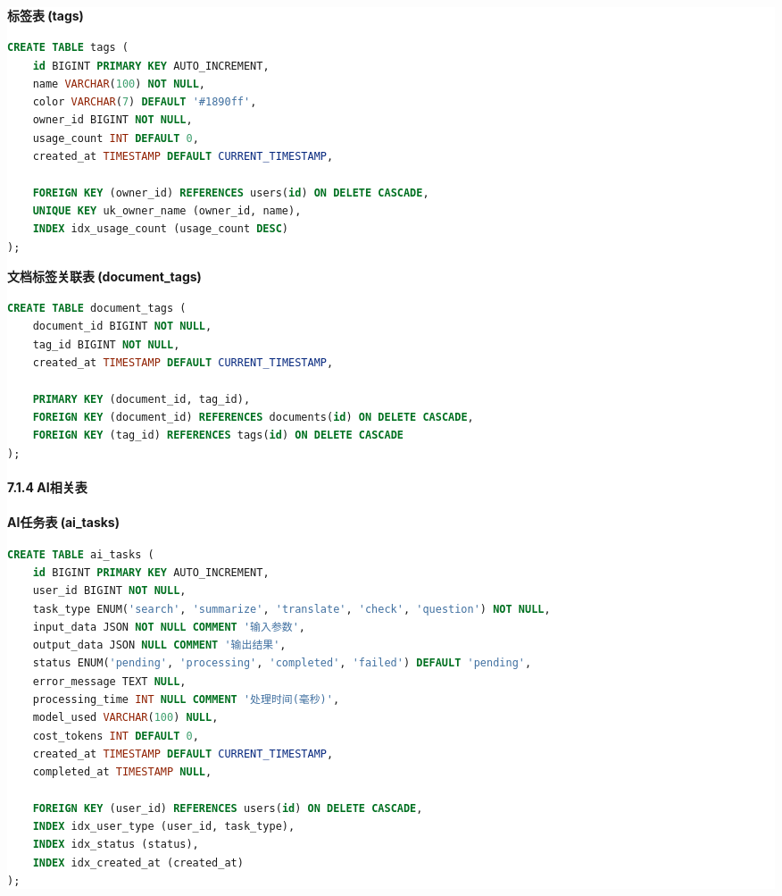 **标签表 (tags)**
```sql
CREATE TABLE tags (
    id BIGINT PRIMARY KEY AUTO_INCREMENT,
    name VARCHAR(100) NOT NULL,
    color VARCHAR(7) DEFAULT '#1890ff',
    owner_id BIGINT NOT NULL,
    usage_count INT DEFAULT 0,
    created_at TIMESTAMP DEFAULT CURRENT_TIMESTAMP,
    
    FOREIGN KEY (owner_id) REFERENCES users(id) ON DELETE CASCADE,
    UNIQUE KEY uk_owner_name (owner_id, name),
    INDEX idx_usage_count (usage_count DESC)
);
```

**文档标签关联表 (document_tags)**
```sql
CREATE TABLE document_tags (
    document_id BIGINT NOT NULL,
    tag_id BIGINT NOT NULL,
    created_at TIMESTAMP DEFAULT CURRENT_TIMESTAMP,
    
    PRIMARY KEY (document_id, tag_id),
    FOREIGN KEY (document_id) REFERENCES documents(id) ON DELETE CASCADE,
    FOREIGN KEY (tag_id) REFERENCES tags(id) ON DELETE CASCADE
);
```

#### 7.1.4 AI相关表

**AI任务表 (ai_tasks)**
```sql
CREATE TABLE ai_tasks (
    id BIGINT PRIMARY KEY AUTO_INCREMENT,
    user_id BIGINT NOT NULL,
    task_type ENUM('search', 'summarize', 'translate', 'check', 'question') NOT NULL,
    input_data JSON NOT NULL COMMENT '输入参数',
    output_data JSON NULL COMMENT '输出结果',
    status ENUM('pending', 'processing', 'completed', 'failed') DEFAULT 'pending',
    error_message TEXT NULL,
    processing_time INT NULL COMMENT '处理时间(毫秒)',
    model_used VARCHAR(100) NULL,
    cost_tokens INT DEFAULT 0,
    created_at TIMESTAMP DEFAULT CURRENT_TIMESTAMP,
    completed_at TIMESTAMP NULL,
    
    FOREIGN KEY (user_id) REFERENCES users(id) ON DELETE CASCADE,
    INDEX idx_user_type (user_id, task_type),
    INDEX idx_status (status),
    INDEX idx_created_at (created_at)
);
```
